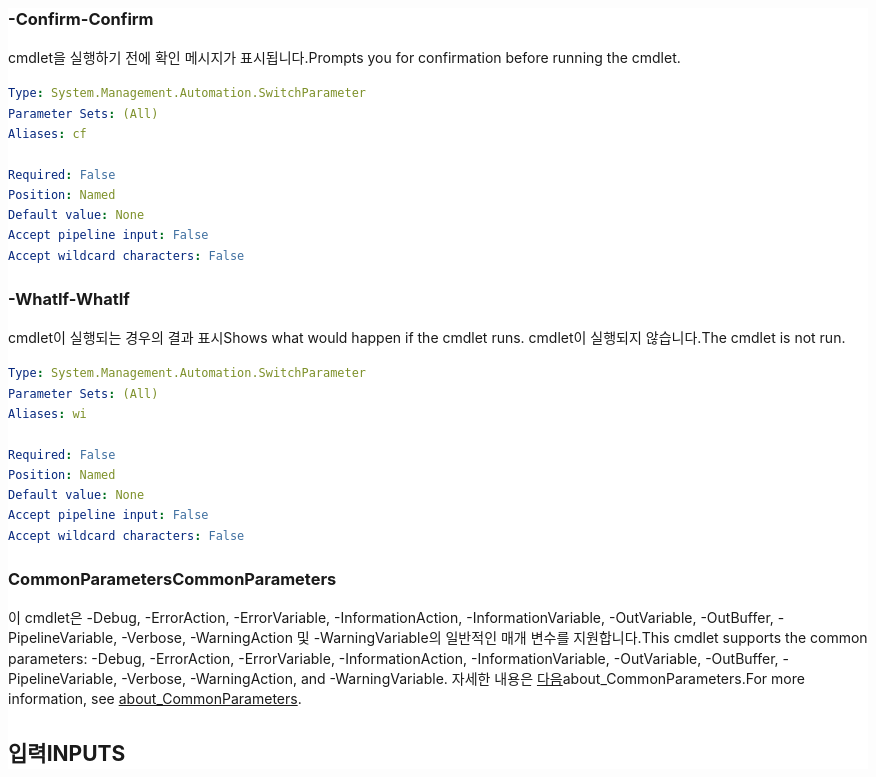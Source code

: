 ### <span data-ttu-id="2ee9e-127">-Confirm</span><span class="sxs-lookup"><span data-stu-id="2ee9e-127">-Confirm</span></span>
<span data-ttu-id="2ee9e-128">cmdlet을 실행하기 전에 확인 메시지가 표시됩니다.</span><span class="sxs-lookup"><span data-stu-id="2ee9e-128">Prompts you for confirmation before running the cmdlet.</span></span>

```yaml
Type: System.Management.Automation.SwitchParameter
Parameter Sets: (All)
Aliases: cf

Required: False
Position: Named
Default value: None
Accept pipeline input: False
Accept wildcard characters: False
```

### <span data-ttu-id="2ee9e-129">-WhatIf</span><span class="sxs-lookup"><span data-stu-id="2ee9e-129">-WhatIf</span></span>
<span data-ttu-id="2ee9e-130">cmdlet이 실행되는 경우의 결과 표시</span><span class="sxs-lookup"><span data-stu-id="2ee9e-130">Shows what would happen if the cmdlet runs.</span></span> <span data-ttu-id="2ee9e-131">cmdlet이 실행되지 않습니다.</span><span class="sxs-lookup"><span data-stu-id="2ee9e-131">The cmdlet is not run.</span></span>

```yaml
Type: System.Management.Automation.SwitchParameter
Parameter Sets: (All)
Aliases: wi

Required: False
Position: Named
Default value: None
Accept pipeline input: False
Accept wildcard characters: False
```

### <span data-ttu-id="2ee9e-132">CommonParameters</span><span class="sxs-lookup"><span data-stu-id="2ee9e-132">CommonParameters</span></span>
<span data-ttu-id="2ee9e-133">이 cmdlet은 -Debug, -ErrorAction, -ErrorVariable, -InformationAction, -InformationVariable, -OutVariable, -OutBuffer, -PipelineVariable, -Verbose, -WarningAction 및 -WarningVariable의 일반적인 매개 변수를 지원합니다.</span><span class="sxs-lookup"><span data-stu-id="2ee9e-133">This cmdlet supports the common parameters: -Debug, -ErrorAction, -ErrorVariable, -InformationAction, -InformationVariable, -OutVariable, -OutBuffer, -PipelineVariable, -Verbose, -WarningAction, and -WarningVariable.</span></span> <span data-ttu-id="2ee9e-134">자세한 내용은 [다음](http://go.microsoft.com/fwlink/?LinkID=113216)about_CommonParameters.</span><span class="sxs-lookup"><span data-stu-id="2ee9e-134">For more information, see [about_CommonParameters](http://go.microsoft.com/fwlink/?LinkID=113216).</span></span>

## <span data-ttu-id="2ee9e-135">입력</span><span class="sxs-lookup"><span data-stu-id="2ee9e-135">INPUTS</span></span>
